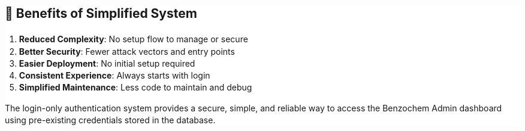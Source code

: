 ## 🎉 Benefits of Simplified System

1. **Reduced Complexity**: No setup flow to manage or secure
2. **Better Security**: Fewer attack vectors and entry points
3. **Easier Deployment**: No initial setup required
4. **Consistent Experience**: Always starts with login
5. **Simplified Maintenance**: Less code to maintain and debug

The login-only authentication system provides a secure, simple, and reliable way to access the Benzochem Admin dashboard using pre-existing credentials stored in the database.
